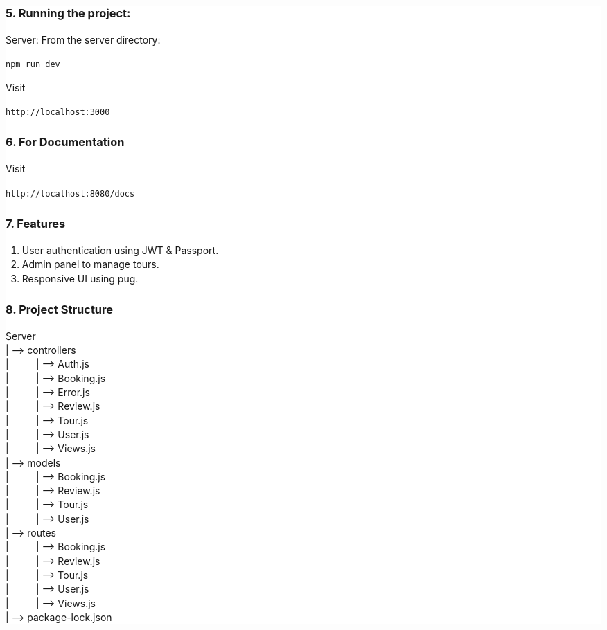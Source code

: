 ### 5. Running the project:

Server:
From the server directory:

```
npm run dev
```
Visit <br/>
```
http://localhost:3000
```

### 6. For Documentation
Visit <br/>

```
http://localhost:8080/docs
```

### 7. Features
1. User authentication using JWT & Passport. <br/>
2. Admin panel to manage tours. <br/>
4. Responsive UI using pug.<br/>


### 8. Project Structure
Server <br/>
| --> controllers <br/>
|&nbsp;   &nbsp;   &nbsp;  &nbsp; &nbsp;  | --> Auth.js <br/>
|&nbsp;   &nbsp;   &nbsp;  &nbsp;  &nbsp;  | --> Booking.js<br/>
|&nbsp;   &nbsp;   &nbsp;  &nbsp;  &nbsp; | --> Error.js<br/>
|&nbsp;   &nbsp;   &nbsp;  &nbsp;  &nbsp;  | --> Review.js<br/>
|&nbsp;   &nbsp;   &nbsp;  &nbsp;  &nbsp; | --> Tour.js<br/>
|&nbsp;   &nbsp;   &nbsp;  &nbsp;  &nbsp;  | --> User.js<br/>
|&nbsp;   &nbsp;   &nbsp;  &nbsp;  &nbsp; | --> Views.js <br/>
| --> models<br/>
|&nbsp;   &nbsp;   &nbsp;  &nbsp;  &nbsp;  | --> Booking.js<br/>
|&nbsp;   &nbsp;   &nbsp;  &nbsp;  &nbsp;  | --> Review.js<br/>
|&nbsp;   &nbsp;   &nbsp;  &nbsp;  &nbsp; | --> Tour.js<br/>
|&nbsp;   &nbsp;   &nbsp;  &nbsp;  &nbsp;  | --> User.js<br/>
| --> routes <br/>
|&nbsp;   &nbsp;   &nbsp;  &nbsp;  &nbsp;  | --> Booking.js<br/>
|&nbsp;   &nbsp;   &nbsp;  &nbsp;  &nbsp;  | --> Review.js<br/>
|&nbsp;   &nbsp;   &nbsp;  &nbsp;  &nbsp; | --> Tour.js<br/>
|&nbsp;   &nbsp;   &nbsp;  &nbsp;  &nbsp;  | --> User.js<br/>
|&nbsp;   &nbsp;   &nbsp;  &nbsp;  &nbsp; | --> Views.js <br/>
| --> package-lock.json<br/>
